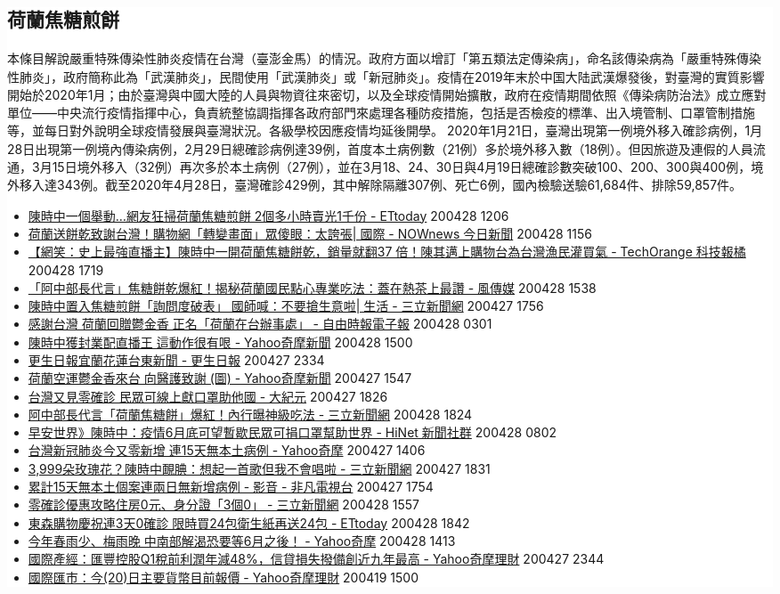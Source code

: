 ## 荷蘭焦糖煎餅

本條目解說嚴重特殊傳染性肺炎疫情在台灣（臺澎金馬）的情況。政府方面以增訂「第五類法定傳染病」，命名該傳染病為「嚴重特殊傳染性肺炎」，政府簡称此為「武漢肺炎」，民間使用「武漢肺炎」或「新冠肺炎」。疫情在2019年末於中国大陆武漢爆發後，對臺灣的實質影響開始於2020年1月；由於臺灣與中國大陸的人員與物資往來密切，以及全球疫情開始擴散，政府在疫情期間依照《傳染病防治法》成立應對單位——中央流行疫情指揮中心，負責統整協調指揮各政府部門來處理各種防疫措施，包括是否檢疫的標準、出入境管制、口罩管制措施等，並每日對外說明全球疫情發展與臺灣狀況。各級學校因應疫情均延後開學。
2020年1月21日，臺灣出現第一例境外移入確診病例，1月28日出現第一例境內傳染病例，2月29日總確診病例達39例，首度本土病例數（21例）多於境外移入數（18例）。但因旅遊及連假的人員流通，3月15日境外移入（32例）再次多於本土病例（27例），並在3月18、24、30日與4月19日總確診數突破100、200、300與400例，境外移入達343例。截至2020年4月28日，臺灣確診429例，其中解除隔離307例、死亡6例，國內檢驗送驗61,684件、排除59,857件。
- [陳時中一個舉動…網友狂掃荷蘭焦糖煎餅 2個多小時賣光1千份 - ETtoday](https://www.ettoday.net/news/20200428/1701783.htm "陳時中一個舉動…網友狂掃荷蘭焦糖煎餅 2個多小時賣光1千份 - ETtoday") 200428 1206
- [荷蘭送餅乾致謝台灣！購物網「轉變畫面」眾傻眼：太誇張| 國際 - NOWnews 今日新聞](https://www.nownews.com/news/20200428/4057993/ "荷蘭送餅乾致謝台灣！購物網「轉變畫面」眾傻眼：太誇張| 國際 - NOWnews 今日新聞") 200428 1156
- [【網笑：史上最強直播主】陳時中一開荷蘭焦糖餅乾，銷量就翻37 倍！陳其邁上購物台為台灣漁民灌買氣 - TechOrange 科技報橘](https://buzzorange.com/2020/04/28/the-strongest-live-host-in-taiwan/ "【網笑：史上最強直播主】陳時中一開荷蘭焦糖餅乾，銷量就翻37 倍！陳其邁上購物台為台灣漁民灌買氣 - TechOrange 科技報橘") 200428 1719
- [「阿中部長代言」焦糖餅乾爆紅！揭秘荷蘭國民點心專業吃法：蓋在熱茶上最讚 - 風傳媒](https://www.storm.mg/lifestyle/2574505 "「阿中部長代言」焦糖餅乾爆紅！揭秘荷蘭國民點心專業吃法：蓋在熱茶上最讚 - 風傳媒") 200428 1538
- [陳時中置入焦糖煎餅「詢問度破表」 國師喊：不要搶生意啦| 生活 - 三立新聞網](https://www.setn.com/E/news.aspx?newsid=733064 "陳時中置入焦糖煎餅「詢問度破表」 國師喊：不要搶生意啦| 生活 - 三立新聞網") 200427 1756
- [感謝台灣 荷蘭回贈鬱金香 正名「荷蘭在台辦事處」 - 自由時報電子報](https://news.ltn.com.tw/news/life/paper/1368821 "感謝台灣 荷蘭回贈鬱金香 正名「荷蘭在台辦事處」 - 自由時報電子報") 200428 0301
- [陳時中獲封業配直播王 這動作很有哏 - Yahoo奇摩新聞](https://tw.news.yahoo.com/%E9%99%B3%E6%99%82%E4%B8%AD%E7%8D%B2%E5%B0%81%E6%A5%AD%E9%85%8D%E7%9B%B4%E6%92%AD%E7%8E%8B-%E9%80%99%E5%8B%95%E4%BD%9C%E5%BE%88%E6%9C%89%E5%93%8F-044023166.html "陳時中獲封業配直播王 這動作很有哏 - Yahoo奇摩新聞") 200428 1500
- [更生日報宜蘭花蓮台東新聞 - 更生日報](http://www.ksnews.com.tw/index.php/news/contents_page/0001368447 "更生日報宜蘭花蓮台東新聞 - 更生日報") 200427 2334
- [荷蘭空運鬱金香來台 向醫護致謝 (圖) - Yahoo奇摩新聞](https://tw.news.yahoo.com/%E8%8D%B7%E8%98%AD%E7%A9%BA%E9%81%8B%E9%AC%B1%E9%87%91%E9%A6%99%E4%BE%86%E5%8F%B0-%E5%90%91%E9%86%AB%E8%AD%B7%E8%87%B4%E8%AC%9D-%E5%9C%96-074709587.html "荷蘭空運鬱金香來台 向醫護致謝 (圖) - Yahoo奇摩新聞") 200427 1547
- [台灣又見零確診 民眾可線上獻口罩助他國 - 大紀元](https://www.epochtimes.com/b5/20/4/27/n12064221.htm "台灣又見零確診 民眾可線上獻口罩助他國 - 大紀元") 200427 1826
- [阿中部長代言「荷蘭焦糖餅」爆紅！內行曝神級吃法 - 三立新聞網](https://travel.setn.com/News/629640 "阿中部長代言「荷蘭焦糖餅」爆紅！內行曝神級吃法 - 三立新聞網") 200428 1824
- [早安世界》陳時中：疫情6月底可望暫歇民眾可捐口罩幫助世界 - HiNet 新聞社群](http://times.hinet.net/topic/22879331 "早安世界》陳時中：疫情6月底可望暫歇民眾可捐口罩幫助世界 - HiNet 新聞社群") 200428 0802
- [台灣新冠肺炎今又零新增 連15天無本土病例 - Yahoo奇摩](https://tw.mobi.yahoo.com/home/%E5%8F%B0%E7%81%A3%E6%96%B0%E5%86%A0%E8%82%BA%E7%82%8E%E4%BB%8A%E5%8F%88%E9%9B%B6%E6%96%B0%E5%A2%9E-%E9%80%A3-15-%E5%A4%A9%E7%84%A1%E6%9C%AC%E5%9C%9F%E7%97%85%E4%BE%8B-060659731.html "台灣新冠肺炎今又零新增 連15天無本土病例 - Yahoo奇摩") 200427 1406
- [3,999朵玫瑰花？陳時中靦腆：想起一首歌但我不會唱啦 - 三立新聞網](https://www.setn.com/News.aspx?NewsID=732872 "3,999朵玫瑰花？陳時中靦腆：想起一首歌但我不會唱啦 - 三立新聞網") 200427 1831
- [累計15天無本土個案連兩日無新增病例 - 影音 - 非凡電視台](https://www.ustv.com.tw/UstvMedia/news/110/20200427A122 "累計15天無本土個案連兩日無新增病例 - 影音 - 非凡電視台") 200427 1754
- [零確診優惠攻略住房0元、身分證「3個0」 - 三立新聞網](https://travel.setn.com/News/733562 "零確診優惠攻略住房0元、身分證「3個0」 - 三立新聞網") 200428 1557
- [東森購物慶祝連3天0確診 限時買24包衛生紙再送24包 - ETtoday](https://www.ettoday.net/news/20200428/1702240.htm "東森購物慶祝連3天0確診 限時買24包衛生紙再送24包 - ETtoday") 200428 1842
- [今年春雨少、梅雨晚 中南部解渴恐要等6月之後！ - Yahoo奇摩](https://tw.mobi.yahoo.com/news/%E4%BB%8A%E5%B9%B4%E6%98%A5%E9%9B%A8%E5%B0%91-%E6%A2%85%E9%9B%A8%E6%99%9A-%E4%B8%AD%E5%8D%97%E9%83%A8%E8%A7%A3%E6%B8%B4%E6%81%90%E8%A6%81%E7%AD%896%E6%9C%88%E4%B9%8B%E5%BE%8C-061356553.html "今年春雨少、梅雨晚 中南部解渴恐要等6月之後！ - Yahoo奇摩") 200428 1413
- [國際產經：匯豐控股Q1稅前利潤年減48%，信貸損失撥備創近九年最高 - Yahoo奇摩理財](https://tw.stock.yahoo.com/news/%E5%9C%8B%E9%9A%9B%E7%94%A2%E7%B6%93-%E5%8C%AF%E8%B1%90%E6%8E%A7%E8%82%A1q1%E7%A8%85%E5%89%8D%E5%88%A9%E6%BD%A4%E5%B9%B4%E6%B8%9B48-%E4%BF%A1%E8%B2%B8%E6%90%8D%E5%A4%B1%E6%92%A5%E5%82%99%E5%89%B5%E8%BF%91%E4%B9%9D%E5%B9%B4%E6%9C%80%E9%AB%98-064420534.html "國際產經：匯豐控股Q1稅前利潤年減48%，信貸損失撥備創近九年最高 - Yahoo奇摩理財") 200427 2344
- [國際匯市：今(20)日主要貨幣目前報價 - Yahoo奇摩理財](https://tw.stock.yahoo.com/news/%E5%9C%8B%E9%9A%9B%E5%8C%AF%E5%B8%82-%E4%BB%8A-20-%E6%97%A5%E4%B8%BB%E8%A6%81%E8%B2%A8%E5%B9%A3%E7%9B%AE%E5%89%8D%E5%A0%B1%E5%83%B9-024258937.html "國際匯市：今(20)日主要貨幣目前報價 - Yahoo奇摩理財") 200419 1500
